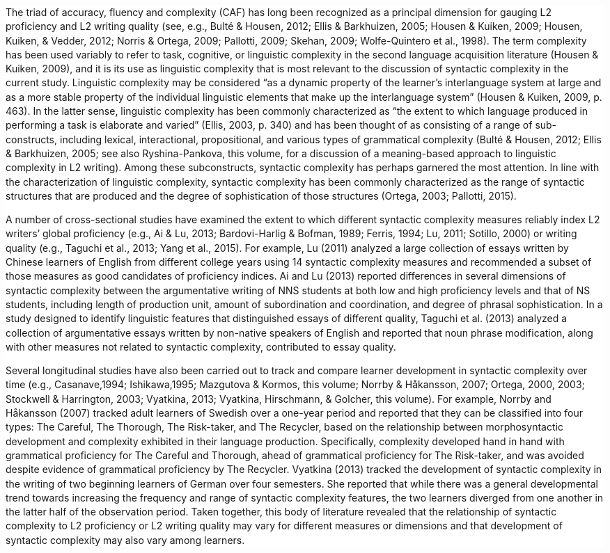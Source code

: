 The triad of accuracy, fluency and complexity (CAF) has long been recognized as a principal dimension for gauging L2 proficiency and L2 writing quality (see, e.g., Bulté & Housen, 2012; Ellis & Barkhuizen, 2005; Housen & Kuiken, 2009; Housen, Kuiken, & Vedder, 2012; Norris & Ortega, 2009; Pallotti, 2009; Skehan, 2009; Wolfe-Quintero et al., 1998). The term complexity has been used variably to refer to task, cognitive, or linguistic complexity in the second language acquisition literature (Housen & Kuiken, 2009), and it is its use as linguistic complexity that is most relevant to the discussion of syntactic complexity in the current study. Linguistic complexity may be considered “as a dynamic property of the learner’s interlanguage system at large and as a more stable property of the individual linguistic elements that make up the interlanguage system” (Housen & Kuiken, 2009, p. 463). In the latter sense, linguistic complexity has been commonly characterized as “the extent to which language produced in performing a task is elaborate and varied” (Ellis, 2003, p. 340) and has been thought of as consisting of a range of sub-constructs, including lexical, interactional, propositional, and various types of grammatical complexity (Bulté & Housen, 2012; Ellis & Barkhuizen, 2005; see also Ryshina-Pankova, this volume, for a discussion of a meaning-based approach to linguistic complexity in L2 writing). Among these subconstructs, syntactic complexity has perhaps garnered the most attention. In line with the characterization of linguistic complexity, syntactic complexity has been commonly characterized as the range of syntactic structures that are produced and the degree of sophistication of those structures (Ortega, 2003; Pallotti, 2015).

A number of cross-sectional studies have examined the extent to which different syntactic complexity measures reliably index L2 writers’ global proficiency (e.g., Ai & Lu, 2013; Bardovi-Harlig & Bofman, 1989; Ferris, 1994; Lu, 2011; Sotillo, 2000) or writing quality (e.g., Taguchi et al., 2013; Yang et al., 2015). For example, Lu (2011) analyzed a large collection of essays written by Chinese learners of English from different college years using 14 syntactic complexity measures and recommended a subset of those measures as good candidates of proficiency indices. Ai and Lu (2013) reported differences in several dimensions of syntactic complexity between the argumentative writing of NNS students at both low and high proficiency levels and that of NS students, including length of production unit, amount of subordination and coordination, and degree of phrasal sophistication. In a study designed to identify linguistic features that distinguished essays of different quality, Taguchi et al. (2013) analyzed a collection of argumentative essays written by non-native speakers of English and reported that noun phrase modification, along with other measures not related to syntactic complexity, contributed to essay quality.

Several longitudinal studies have also been carried out to track and compare learner development in syntactic complexity over time (e.g., Casanave,1994; Ishikawa,1995; Mazgutova & Kormos, this volume; Norrby & Håkansson, 2007; Ortega, 2000, 2003; Stockwell & Harrington, 2003; Vyatkina, 2013; Vyatkina, Hirschmann, & Golcher, this volume). For example, Norrby and Håkansson (2007) tracked adult learners of Swedish over a one-year period and reported that they can be classified into four types: The Careful, The Thorough, The Risk-taker, and The Recycler, based on the relationship between morphosyntactic development and complexity exhibited in their language production. Specifically, complexity developed hand in hand with grammatical proficiency for The Careful and Thorough, ahead of grammatical proficiency for The Risk-taker, and was avoided despite evidence of grammatical proficiency by The Recycler. Vyatkina (2013) tracked the development of syntactic complexity in the writing of two beginning learners of German over four semesters. She reported that while there was a general developmental trend towards increasing the frequency and range of syntactic complexity features, the two learners diverged from one another in the latter half of the observation period. Taken together, this body of literature revealed that the relationship of syntactic complexity to L2 proficiency or L2 writing quality may vary for different measures or dimensions and that development of syntactic complexity may also vary among learners.

